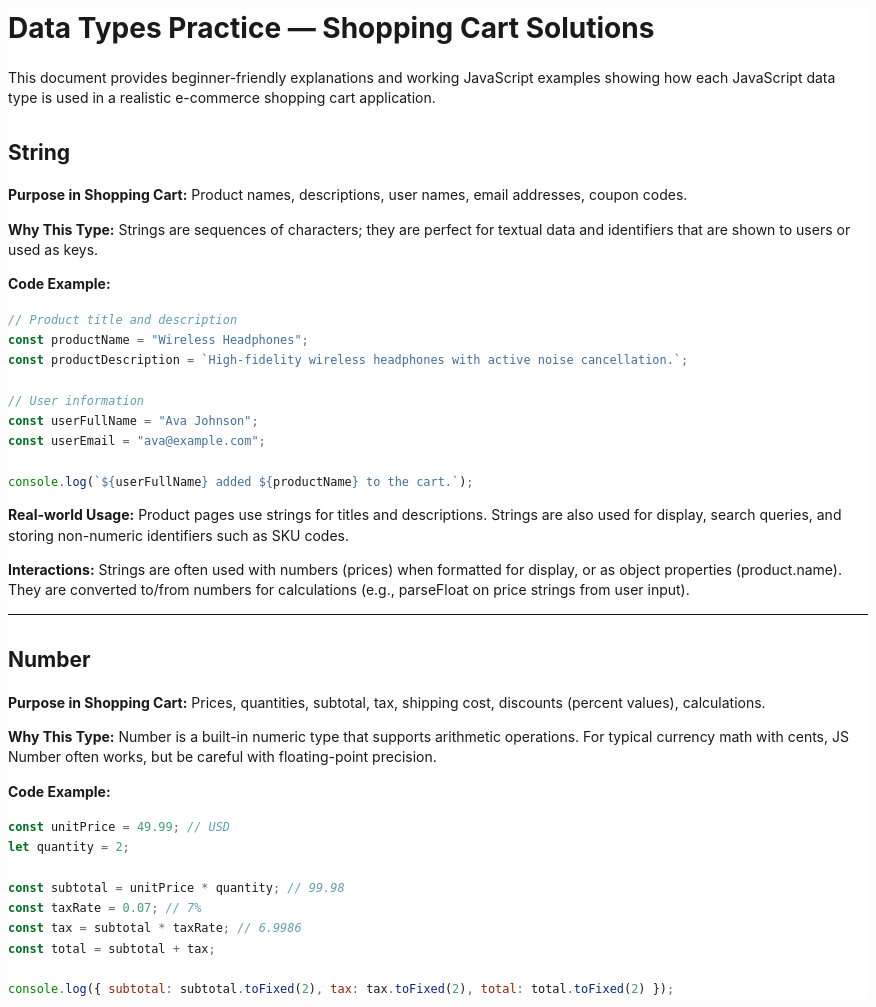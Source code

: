 # Data Types Practice — Shopping Cart Solutions

This document provides beginner-friendly explanations and working JavaScript examples showing how each JavaScript data type is used in a realistic e-commerce shopping cart application.

## String

**Purpose in Shopping Cart:** Product names, descriptions, user names, email addresses, coupon codes.

**Why This Type:** Strings are sequences of characters; they are perfect for textual data and identifiers that are shown to users or used as keys.

**Code Example:**
```javascript
// Product title and description
const productName = "Wireless Headphones";
const productDescription = `High-fidelity wireless headphones with active noise cancellation.`;

// User information
const userFullName = "Ava Johnson";
const userEmail = "ava@example.com";

console.log(`${userFullName} added ${productName} to the cart.`);
```

**Real-world Usage:** Product pages use strings for titles and descriptions. Strings are also used for display, search queries, and storing non-numeric identifiers such as SKU codes.

**Interactions:** Strings are often used with numbers (prices) when formatted for display, or as object properties (product.name). They are converted to/from numbers for calculations (e.g., parseFloat on price strings from user input).

---

## Number

**Purpose in Shopping Cart:** Prices, quantities, subtotal, tax, shipping cost, discounts (percent values), calculations.

**Why This Type:** Number is a built-in numeric type that supports arithmetic operations. For typical currency math with cents, JS Number often works, but be careful with floating-point precision.

**Code Example:**
```javascript
const unitPrice = 49.99; // USD
let quantity = 2;

const subtotal = unitPrice * quantity; // 99.98
const taxRate = 0.07; // 7%
const tax = subtotal * taxRate; // 6.9986
const total = subtotal + tax;

console.log({ subtotal: subtotal.toFixed(2), tax: tax.toFixed(2), total: total.toFixed(2) });
```
